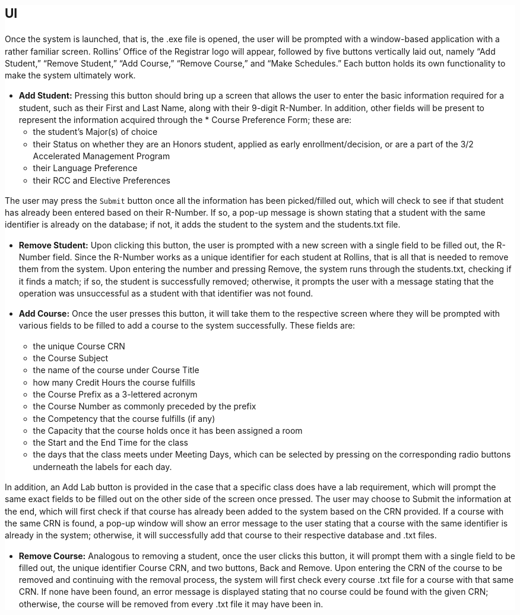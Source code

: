 ## UI

Once the system is launched, that is, the .exe file is opened, the user will be prompted with a window-based application with a rather familiar screen. Rollins’ Office of the Registrar logo will appear, followed by five buttons vertically laid out, namely “Add Student,” “Remove Student,” “Add Course,” “Remove Course,” and “Make Schedules.” Each button holds its own functionality to make the system ultimately work.
* **Add Student:** Pressing this button should bring up a screen that allows the user to enter the basic information required for a student, such as their First and Last Name, along with their 9-digit R-Number. In addition, other fields will be present to represent the information acquired through the * Course Preference Form; these are:
  * the student’s Major(s) of choice
  * their Status on whether they are an Honors student, applied as early enrollment/decision, or are a part of the 3/2 Accelerated Management Program
  * their Language Preference
  * their RCC and Elective Preferences 

The user may press the `Submit` button once all the information has been picked/filled out, which will check to see if that student has already been entered based on their R-Number. If so, a pop-up message is shown stating that a student with the same identifier is already on the database; if not, it adds the student to the system and the students.txt file. <br>

* **Remove Student:** Upon clicking this button, the user is prompted with a new screen with a single field to be filled out, the R-Number field. Since the R-Number works as a unique identifier for each student at Rollins, that is all that is needed to remove them from the system. Upon entering the number and pressing Remove, the system runs through the students.txt, checking if it finds a match; if so, the student is successfully removed; otherwise, it prompts the user with a message stating that the operation was unsuccessful as a student with that identifier was not found.

* **Add Course:** Once the user presses this button, it will take them to the respective screen where they will be prompted with various fields to be filled to add a course to the system successfully. These fields are:
  * the unique Course CRN
  * the Course Subject
  * the name of the course under Course Title
  * how many Credit Hours the course fulfills
  * the Course Prefix as a 3-lettered acronym
  * the Course Number as commonly preceded by the prefix
  * the Competency that the course fulfills (if any)
  * the Capacity that the course holds once it has been assigned a room
  * the Start and the End Time for the class
  * the days that the class meets under Meeting Days, which can be selected by pressing on the corresponding radio buttons underneath the labels for each day.

In addition, an Add Lab button is provided in the case that a specific class does have a lab requirement, which will prompt the same exact fields to be filled out on the other side of the screen once pressed. The user may choose to Submit the information at the end, which will first check if that course has already been added to the system based on the CRN provided. If a course with the same CRN is found, a pop-up window will show an error message to the user stating that a course with the same identifier is already in the system; otherwise, it will successfully add that course to their respective database and .txt files. <br>

* **Remove Course:** Analogous to removing a student, once the user clicks this button, it will prompt them with a single field to be filled out, the unique identifier Course CRN, and two buttons, Back and Remove. Upon entering the CRN of the course to be removed and continuing with the removal process, the system will first check every course .txt file for a course with that same CRN. If none have been found, an error message is displayed stating that no course could be found with the given CRN; otherwise, the course will be removed from every .txt file it may have been in.
